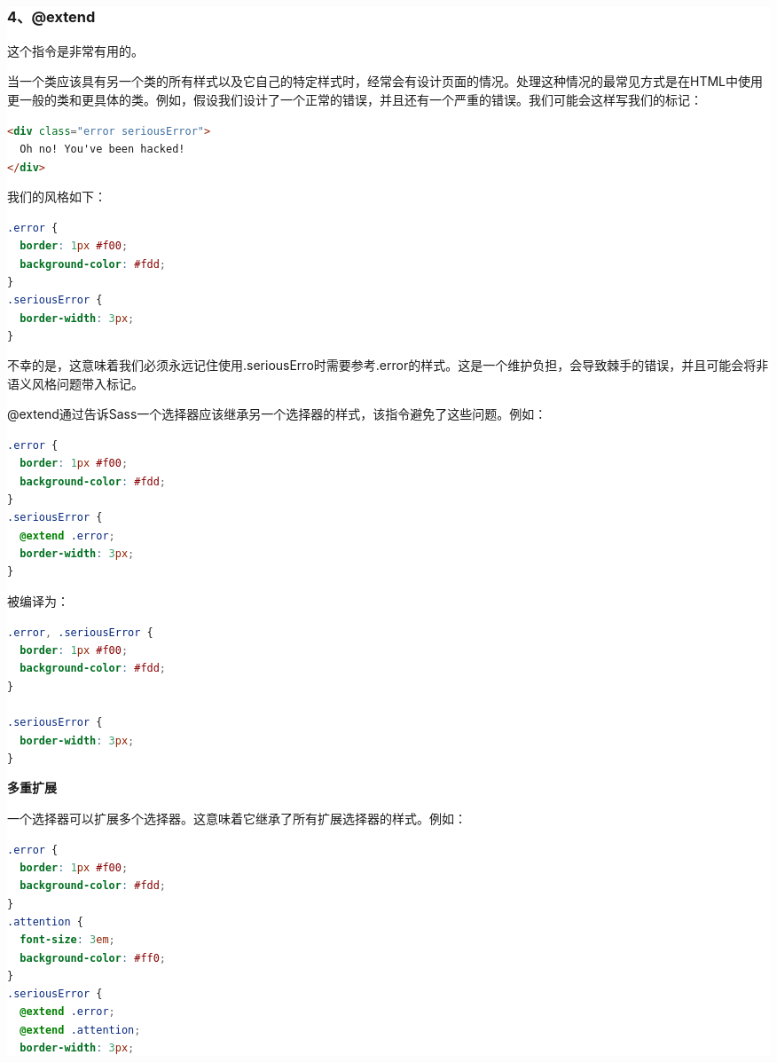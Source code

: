 ### 4、@extend

这个指令是非常有用的。

当一个类应该具有另一个类的所有样式以及它自己的特定样式时，经常会有设计页面的情况。处理这种情况的最常见方式是在HTML中使用更一般的类和更具体的类。例如，假设我们设计了一个正常的错误，并且还有一个严重的错误。我们可能会这样写我们的标记：

```html
<div class="error seriousError">
  Oh no! You've been hacked!
</div>
```

我们的风格如下：

```scss
.error {
  border: 1px #f00;
  background-color: #fdd;
}
.seriousError {
  border-width: 3px;
}
```

不幸的是，这意味着我们必须永远记住使用.seriousErro时需要参考.error的样式。这是一个维护负担，会导致棘手的错误，并且可能会将非语义风格问题带入标记。

@extend通过告诉Sass一个选择器应该继承另一个选择器的样式，该指令避免了这些问题。例如：

```scss
.error {
  border: 1px #f00;
  background-color: #fdd;
}
.seriousError {
  @extend .error;
  border-width: 3px;
}
```

被编译为：

```scss
.error, .seriousError {
  border: 1px #f00;
  background-color: #fdd;
}

.seriousError {
  border-width: 3px;
}
```

**多重扩展**

一个选择器可以扩展多个选择器。这意味着它继承了所有扩展选择器的样式。例如：

```scss
.error {
  border: 1px #f00;
  background-color: #fdd;
}
.attention {
  font-size: 3em;
  background-color: #ff0;
}
.seriousError {
  @extend .error;
  @extend .attention;
  border-width: 3px;
```